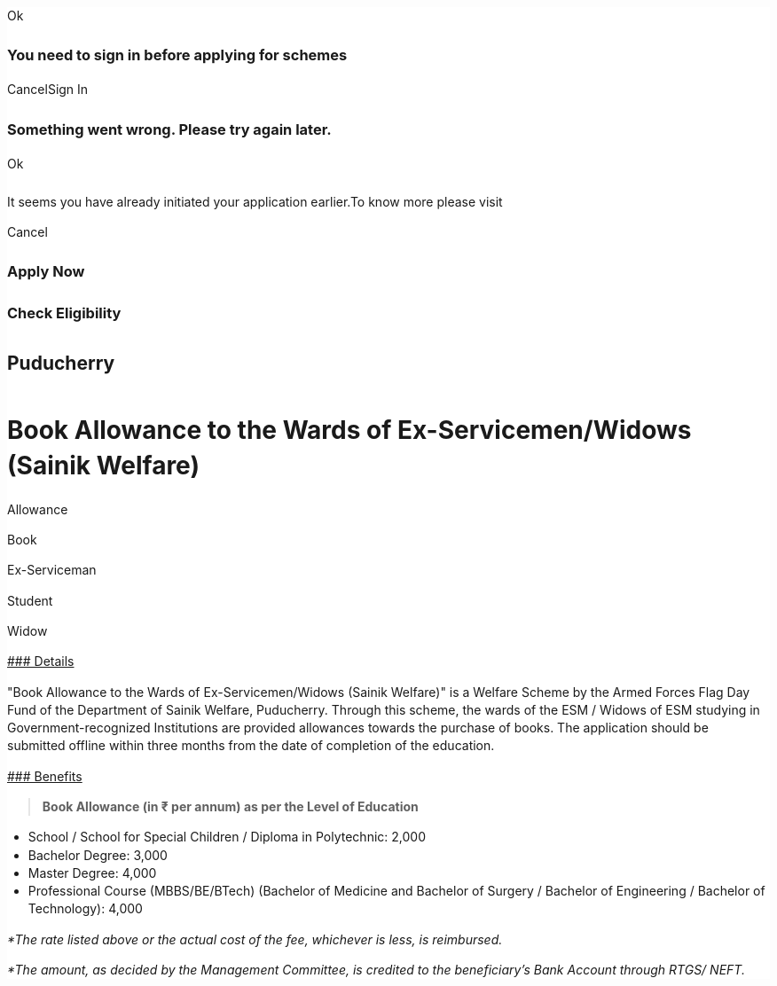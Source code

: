 Ok

### 

### You need to sign in before applying for schemes

CancelSign In

### Something went wrong. Please try again later.

Ok

### 

It seems you have already initiated your application earlier.To know more please visit

Cancel

### Apply Now

### Check Eligibility

Puducherry
----------

Book Allowance to the Wards of Ex-Servicemen/Widows (Sainik Welfare)
====================================================================

Allowance

Book

Ex-Serviceman

Student

Widow

[### Details](https://www.myscheme.gov.in/schemes/bawesmw-sw#details)

"Book Allowance to the Wards of Ex-Servicemen/Widows (Sainik Welfare)" is a Welfare Scheme by the Armed Forces Flag Day Fund of the Department of Sainik Welfare, Puducherry. Through this scheme, the wards of the ESM / Widows of ESM studying in Government-recognized Institutions are provided allowances towards the purchase of books. The application should be submitted offline within three months from the date of completion of the education.

[### Benefits](https://www.myscheme.gov.in/schemes/bawesmw-sw#benefits)

> **Book Allowance (in ₹ per annum) as per the Level of Education**

*   School / School for Special Children / Diploma in Polytechnic: 2,000
*   Bachelor Degree: 3,000
*   Master Degree: 4,000
*   Professional Course (MBBS/BE/BTech) (Bachelor of Medicine and Bachelor of Surgery / Bachelor of Engineering / Bachelor of Technology): 4,000

_\*The rate listed above or the actual cost of the fee, whichever is less, is reimbursed._

_\*The amount, as decided by the Management Committee, is credited to the beneficiary’s Bank Account through RTGS/ NEFT._
